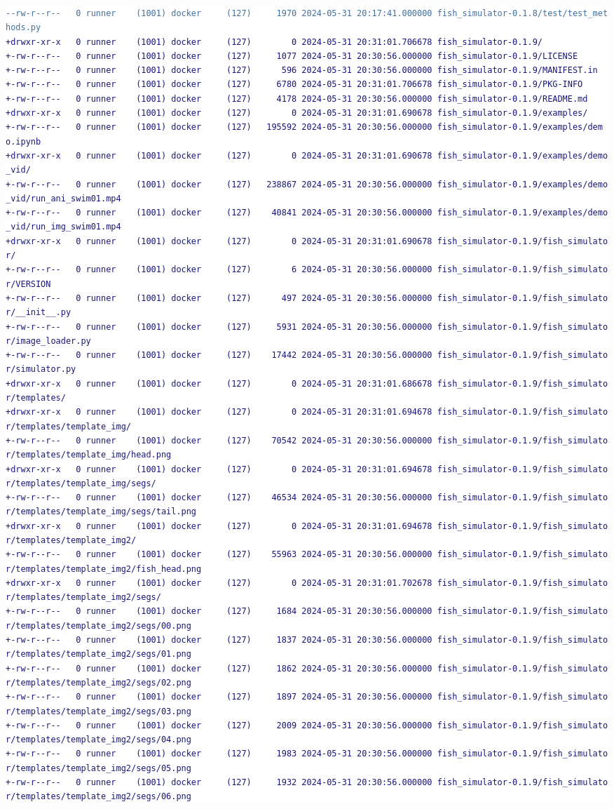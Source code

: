 ```diff
--rw-r--r--   0 runner    (1001) docker     (127)     1970 2024-05-31 20:17:41.000000 fish_simulator-0.1.8/test/test_methods.py
+drwxr-xr-x   0 runner    (1001) docker     (127)        0 2024-05-31 20:31:01.706678 fish_simulator-0.1.9/
+-rw-r--r--   0 runner    (1001) docker     (127)     1077 2024-05-31 20:30:56.000000 fish_simulator-0.1.9/LICENSE
+-rw-r--r--   0 runner    (1001) docker     (127)      596 2024-05-31 20:30:56.000000 fish_simulator-0.1.9/MANIFEST.in
+-rw-r--r--   0 runner    (1001) docker     (127)     6780 2024-05-31 20:31:01.706678 fish_simulator-0.1.9/PKG-INFO
+-rw-r--r--   0 runner    (1001) docker     (127)     4178 2024-05-31 20:30:56.000000 fish_simulator-0.1.9/README.md
+drwxr-xr-x   0 runner    (1001) docker     (127)        0 2024-05-31 20:31:01.690678 fish_simulator-0.1.9/examples/
+-rw-r--r--   0 runner    (1001) docker     (127)   195592 2024-05-31 20:30:56.000000 fish_simulator-0.1.9/examples/demo.ipynb
+drwxr-xr-x   0 runner    (1001) docker     (127)        0 2024-05-31 20:31:01.690678 fish_simulator-0.1.9/examples/demo_vid/
+-rw-r--r--   0 runner    (1001) docker     (127)   238867 2024-05-31 20:30:56.000000 fish_simulator-0.1.9/examples/demo_vid/run_ani_swim01.mp4
+-rw-r--r--   0 runner    (1001) docker     (127)    40841 2024-05-31 20:30:56.000000 fish_simulator-0.1.9/examples/demo_vid/run_img_swim01.mp4
+drwxr-xr-x   0 runner    (1001) docker     (127)        0 2024-05-31 20:31:01.690678 fish_simulator-0.1.9/fish_simulator/
+-rw-r--r--   0 runner    (1001) docker     (127)        6 2024-05-31 20:30:56.000000 fish_simulator-0.1.9/fish_simulator/VERSION
+-rw-r--r--   0 runner    (1001) docker     (127)      497 2024-05-31 20:30:56.000000 fish_simulator-0.1.9/fish_simulator/__init__.py
+-rw-r--r--   0 runner    (1001) docker     (127)     5931 2024-05-31 20:30:56.000000 fish_simulator-0.1.9/fish_simulator/image_loader.py
+-rw-r--r--   0 runner    (1001) docker     (127)    17442 2024-05-31 20:30:56.000000 fish_simulator-0.1.9/fish_simulator/simulator.py
+drwxr-xr-x   0 runner    (1001) docker     (127)        0 2024-05-31 20:31:01.686678 fish_simulator-0.1.9/fish_simulator/templates/
+drwxr-xr-x   0 runner    (1001) docker     (127)        0 2024-05-31 20:31:01.694678 fish_simulator-0.1.9/fish_simulator/templates/template_img/
+-rw-r--r--   0 runner    (1001) docker     (127)    70542 2024-05-31 20:30:56.000000 fish_simulator-0.1.9/fish_simulator/templates/template_img/head.png
+drwxr-xr-x   0 runner    (1001) docker     (127)        0 2024-05-31 20:31:01.694678 fish_simulator-0.1.9/fish_simulator/templates/template_img/segs/
+-rw-r--r--   0 runner    (1001) docker     (127)    46534 2024-05-31 20:30:56.000000 fish_simulator-0.1.9/fish_simulator/templates/template_img/segs/tail.png
+drwxr-xr-x   0 runner    (1001) docker     (127)        0 2024-05-31 20:31:01.694678 fish_simulator-0.1.9/fish_simulator/templates/template_img2/
+-rw-r--r--   0 runner    (1001) docker     (127)    55963 2024-05-31 20:30:56.000000 fish_simulator-0.1.9/fish_simulator/templates/template_img2/fish_head.png
+drwxr-xr-x   0 runner    (1001) docker     (127)        0 2024-05-31 20:31:01.702678 fish_simulator-0.1.9/fish_simulator/templates/template_img2/segs/
+-rw-r--r--   0 runner    (1001) docker     (127)     1684 2024-05-31 20:30:56.000000 fish_simulator-0.1.9/fish_simulator/templates/template_img2/segs/00.png
+-rw-r--r--   0 runner    (1001) docker     (127)     1837 2024-05-31 20:30:56.000000 fish_simulator-0.1.9/fish_simulator/templates/template_img2/segs/01.png
+-rw-r--r--   0 runner    (1001) docker     (127)     1862 2024-05-31 20:30:56.000000 fish_simulator-0.1.9/fish_simulator/templates/template_img2/segs/02.png
+-rw-r--r--   0 runner    (1001) docker     (127)     1897 2024-05-31 20:30:56.000000 fish_simulator-0.1.9/fish_simulator/templates/template_img2/segs/03.png
+-rw-r--r--   0 runner    (1001) docker     (127)     2009 2024-05-31 20:30:56.000000 fish_simulator-0.1.9/fish_simulator/templates/template_img2/segs/04.png
+-rw-r--r--   0 runner    (1001) docker     (127)     1983 2024-05-31 20:30:56.000000 fish_simulator-0.1.9/fish_simulator/templates/template_img2/segs/05.png
+-rw-r--r--   0 runner    (1001) docker     (127)     1932 2024-05-31 20:30:56.000000 fish_simulator-0.1.9/fish_simulator/templates/template_img2/segs/06.png
```